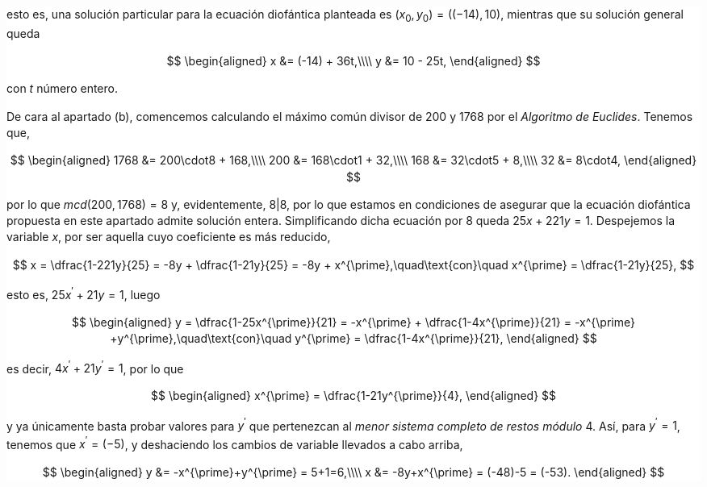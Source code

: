 esto es, una solución particular para la ecuación diofántica planteada es $(x_0,y_0) = ((-14), 10)$, mientras que su solución general queda

$$
\begin{aligned}
x &= (-14) + 36t,\\\\ y &= 10 - 25t,
\end{aligned}
$$

con $t$ número entero.

De cara al apartado (b), comencemos calculando el máximo común divisor de $200$ y $1768$ por el *Algoritmo de Euclides*. Tenemos que,

$$
\begin{aligned}
1768 &= 200\cdot8 + 168,\\\\ 200 &= 168\cdot1 +  32,\\\\ 168 &=  32\cdot5 +   8,\\\\ 32 &=   8\cdot4,
\end{aligned}
$$

por lo que $mcd(200,1768) = 8$ y, evidentemente, $8|8$, por lo que estamos en condiciones de asegurar que la ecuación diofántica propuesta en este apartado admite solución entera. Simplificando dicha ecuación por $8$ queda $25x + 221y = 1$. Despejemos la variable $x$, por ser aquella cuyo coeficiente es más reducido,

$$
x = \dfrac{1-221y}{25} = -8y + \dfrac{1-21y}{25} = -8y + x^{\prime},\quad\text{con}\quad x^{\prime} = \dfrac{1-21y}{25},
$$

esto es, $25x^{\prime} +21y = 1$, luego

$$
\begin{aligned}
y = \dfrac{1-25x^{\prime}}{21} = -x^{\prime} + \dfrac{1-4x^{\prime}}{21} = -x^{\prime} +y^{\prime},\quad\text{con}\quad y^{\prime} = \dfrac{1-4x^{\prime}}{21},
\end{aligned}
$$

es decir, $4x^{\prime} + 21y^{\prime} = 1$, por lo que

$$
\begin{aligned}
x^{\prime} = \dfrac{1-21y^{\prime}}{4},
\end{aligned}
$$

y ya únicamente basta probar valores para $y^{\prime}$ que pertenezcan al *menor sistema completo de restos módulo* $4$. Así, para $y^{\prime} = 1$, tenemos que $x^{\prime} = (-5)$, y deshaciendo los cambios de variable llevados a cabo arriba,

$$
\begin{aligned}
y &= -x^{\prime}+y^{\prime} = 5+1=6,\\\\ x &= -8y+x^{\prime} = (-48)-5 = (-53).
\end{aligned}
$$
